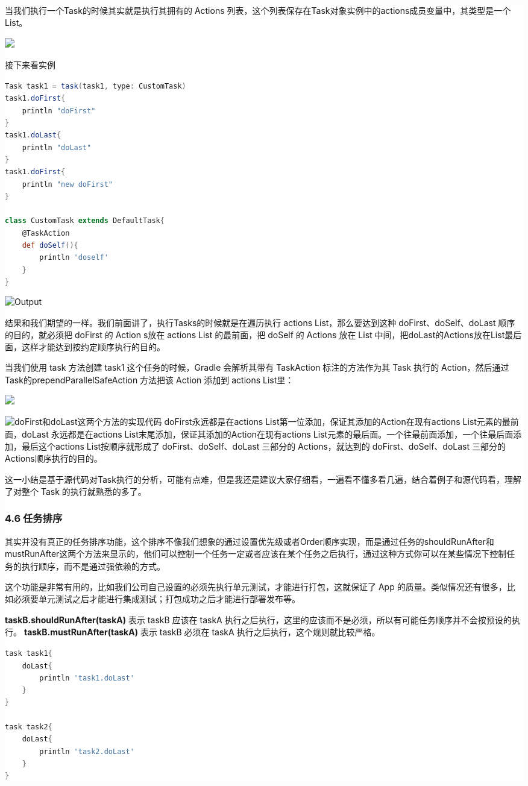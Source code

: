当我们执行一个Task的时候其实就是执行其拥有的 Actions 列表，这个列表保存在Task对象实例中的actions成员变量中，其类型是一个List。

![](http://upload-images.jianshu.io/upload_images/1662509-ac9098554499f701.png?imageMogr2/auto-orient/strip%7CimageView2/2/w/1240)

接下来看实例

```groovy
Task task1 = task(task1, type: CustomTask)
task1.doFirst{
    println "doFirst"
}
task1.doLast{
    println "doLast"
}
task1.doFirst{
    println "new doFirst"
}

class CustomTask extends DefaultTask{
    @TaskAction
    def doSelf(){
        println 'doself'
    }
}
```

![Output](http://upload-images.jianshu.io/upload_images/1662509-141a96e9aac9773c.png?imageMogr2/auto-orient/strip%7CimageView2/2/w/1240)

结果和我们期望的一样。我们前面讲了，执行Tasks的时候就是在遍历执行 actions List，那么要达到这种 doFirst、doSelf、doLast 顺序的目的，就必须把 doFirst 的 Action s放在 actions List 的最前面，把 doSelf 的 Actions 放在 List 中间，把doLast的Actions放在List最后面，这样才能达到按约定顺序执行的目的。

当我们使用 task 方法创建 task1 这个任务的时候，Gradle 会解析其带有 TaskAction 标注的方法作为其 Task 执行的 Action，然后通过Task的prependParallelSafeAction 方法把该 Action 添加到 actions List里：

![](http://upload-images.jianshu.io/upload_images/1662509-f291b3a5a12702c1.png?imageMogr2/auto-orient/strip%7CimageView2/2/w/1240)

![doFirst和doLast这两个方法的实现代码](http://upload-images.jianshu.io/upload_images/1662509-774ae1559a6c0d01.png?imageMogr2/auto-orient/strip%7CimageView2/2/w/1240)
doFirst永远都是在actions List第一位添加，保证其添加的Action在现有actions List元素的最前面，doLast 永远都是在actions List末尾添加，保证其添加的Action在现有actions List元素的最后面。一个往最前面添加，一个往最后面添加，最后这个actions List按顺序就形成了 doFirst、doSelf、doLast 三部分的 Actions，就达到的 doFirst、doSelf、doLast 三部分的Actions顺序执行的目的。

这一小结是基于源代码对Task执行的分析，可能有点难，但是我还是建议大家仔细看，一遍看不懂多看几遍，结合着例子和源代码看，理解了对整个 Task 的执行就熟悉的多了。

### 4.6 任务排序

其实并没有真正的任务排序功能，这个排序不像我们想象的通过设置优先级或者Order顺序实现，而是通过任务的shouldRunAfter和mustRunAfter这两个方法来显示的，他们可以控制一个任务一定或者应该在某个任务之后执行，通过这种方式你可以在某些情况下控制任务的执行顺序，而不是通过强依赖的方式。

这个功能是非常有用的，比如我们公司自己设置的必须先执行单元测试，才能进行打包，这就保证了 App 的质量。类似情况还有很多，比如必须要单元测试之后才能进行集成测试；打包成功之后才能进行部署发布等。

**taskB.shouldRunAfter(taskA)** 表示 taskB 应该在 taskA 执行之后执行，这里的应该而不是必须，所以有可能任务顺序并不会按预设的执行。
**taskB.mustRunAfter(taskA)** 表示 taskB 必须在 taskA 执行之后执行，这个规则就比较严格。

```groovy
task task1{
    doLast{
        println 'task1.doLast'
    }
}

task task2{
    doLast{
        println 'task2.doLast'
    }
}

```